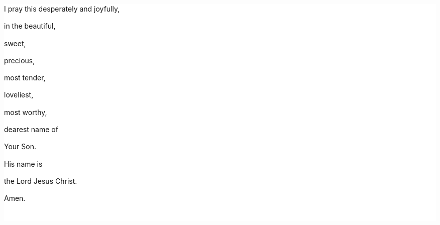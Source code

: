 I pray this desperately and joyfully,
  
in the beautiful,
  
sweet,
  
precious,
  
most tender,
  
loveliest,
  
most worthy,
  
dearest name of
  
Your Son.

His name is
  
the Lord Jesus Christ.

Amen.

&nbsp;

 [1]: https://i2.wp.com/theologic.us/wp-content/uploads/2012/10/prayer-x2.jpg